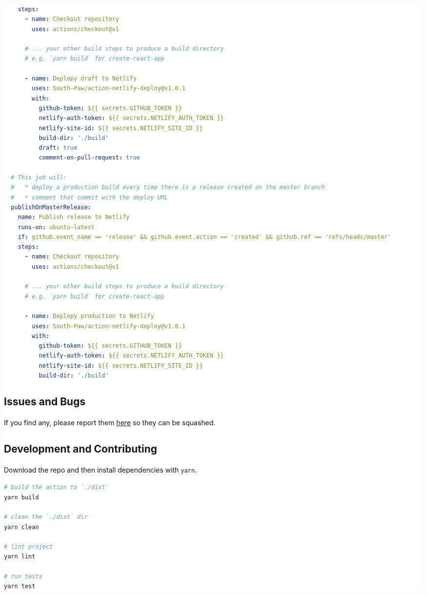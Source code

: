 ```yaml
    steps:
      - name: Checkout repository
        uses: actions/checkout@v1

      # ... your other build steps to produce a build directory
      # e.g. `yarn build` for create-react-app

      - name: Deplopy draft to Netlify
        uses: South-Paw/action-netlify-deploy@v1.0.1
        with:
          github-token: ${{ secrets.GITHUB_TOKEN }}
          netlify-auth-token: ${{ secrets.NETLIFY_AUTH_TOKEN }}
          netlify-site-id: ${{ secrets.NETLIFY_SITE_ID }}
          build-dir: './build'
          draft: true
          comment-on-pull-request: true

  # This job will:
  #   * deploy a production build every time there is a release created on the master branch
  #   * comment that commit with the deploy URL
  publishOnMasterRelease:
    name: Publish release to Netlify
    runs-on: ubuntu-latest
    if: github.event_name == 'release' && github.event.action == 'created' && github.ref == 'refs/heads/master'
    steps:
      - name: Checkout repository
        uses: actions/checkout@v1

      # ... your other build steps to produce a build directory
      # e.g. `yarn build` for create-react-app

      - name: Deplopy production to Netlify
        uses: South-Paw/action-netlify-deploy@v1.0.1
        with:
          github-token: ${{ secrets.GITHUB_TOKEN }}
          netlify-auth-token: ${{ secrets.NETLIFY_AUTH_TOKEN }}
          netlify-site-id: ${{ secrets.NETLIFY_SITE_ID }}
          build-dir: './build'
```

## Issues and Bugs

If you find any, please report them [here](https://github.com/South-Paw/action-report-coverage/issues) so they can be squashed.

## Development and Contributing

Download the repo and then install dependencies with `yarn`.

```bash
# build the action to `./dist`
yarn build

# clean the `./dist` dir
yarn clean

# lint project
yarn lint

# run tests
yarn test
```
